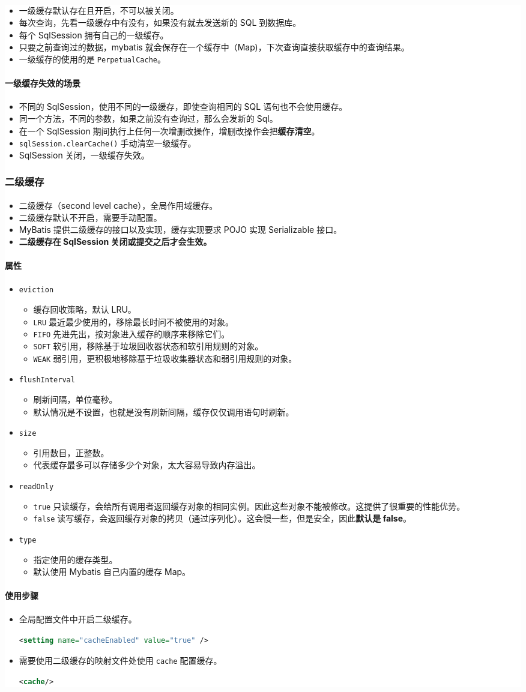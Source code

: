- 一级缓存默认存在且开启，不可以被关闭。
- 每次查询，先看一级缓存中有没有，如果没有就去发送新的 SQL 到数据库。
- 每个 SqlSession 拥有自己的一级缓存。
- 只要之前查询过的数据，mybatis 就会保存在一个缓存中（Map)，下次查询直接获取缓存中的查询结果。
- 一级缓存的使用的是 `PerpetualCache`。

#### 一级缓存失效的场景

- 不同的 SqlSession，使用不同的一级缓存，即使查询相同的 SQL 语句也不会使用缓存。
- 同一个方法，不同的参数，如果之前没有查询过，那么会发新的 Sql。
- 在一个 SqlSession 期间执行上任何一次增删改操作，增删改操作会把**缓存清空**。
- `sqlSession.clearCache()` 手动清空一级缓存。
- SqlSession 关闭，一级缓存失效。

### 二级缓存

- 二级缓存（second level cache），全局作用域缓存。
- 二级缓存默认不开启，需要手动配置。
- MyBatis 提供二级缓存的接口以及实现，缓存实现要求 POJO 实现 Serializable 接口。
- **二级缓存在 SqlSession 关闭或提交之后才会生效。**

#### 属性

- `eviction`
  - 缓存回收策略，默认 LRU。
  - `LRU` 最近最少使用的，移除最长时问不被使用的对象。
  - `FIFO` 先进先出，按对象进入缓存的顺序来移除它们。
  - `SOFT` 软引用，移除基于垃圾回收器状态和软引用规则的对象。
  - `WEAK` 弱引用，更积极地移除基于垃圾收集器状态和弱引用规则的对象。
- `flushInterval`
  - 刷新间隔，单位毫秒。
  - 默认情况是不设置，也就是没有刷新间隔，缓存仅仅调用语句时刷新。
- `size`
  - 引用数目，正整数。
  - 代表缓存最多可以存储多少个对象，太大容易导致内存溢出。

- `readOnly`
  - `true` 只读缓存，会给所有调用者返回缓存对象的相同实例。因此这些对象不能被修改。这提供了很重要的性能优势。
  - `false` 读写缓存，会返回缓存对象的拷贝（通过序列化）。这会慢一些，但是安全，因此**默认是 false**。
- `type`
  - 指定使用的缓存类型。
  - 默认使用 Mybatis 自己内置的缓存 Map。

#### 使用步骤

- 全局配置文件中开启二级缓存。

  ```xml
  <setting name="cacheEnabled" value="true" />
  ```

- 需要使用二级缓存的映射文件处使用 `cache` 配置缓存。

  ```xml
  <cache/>
  ```
